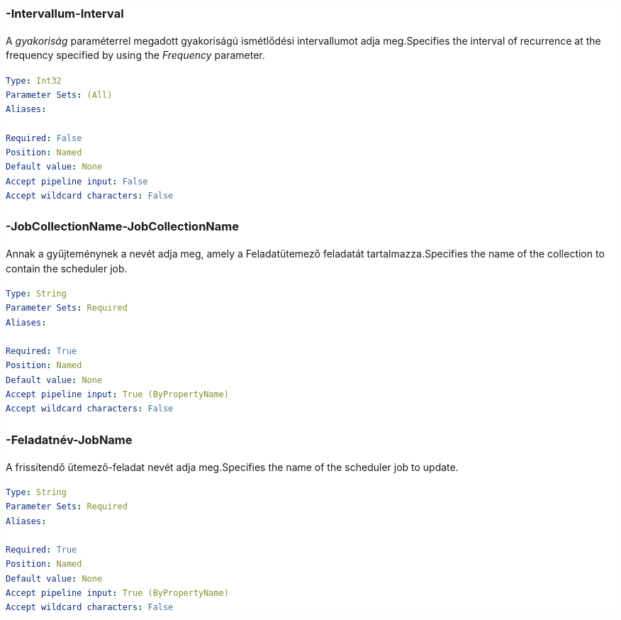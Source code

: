 ### <span data-ttu-id="928e8-150">-Intervallum</span><span class="sxs-lookup"><span data-stu-id="928e8-150">-Interval</span></span>
<span data-ttu-id="928e8-151">A *gyakoriság* paraméterrel megadott gyakoriságú ismétlődési intervallumot adja meg.</span><span class="sxs-lookup"><span data-stu-id="928e8-151">Specifies the interval of recurrence at the frequency specified by using the *Frequency* parameter.</span></span>

```yaml
Type: Int32
Parameter Sets: (All)
Aliases: 

Required: False
Position: Named
Default value: None
Accept pipeline input: False
Accept wildcard characters: False
```

### <span data-ttu-id="928e8-152">-JobCollectionName</span><span class="sxs-lookup"><span data-stu-id="928e8-152">-JobCollectionName</span></span>
<span data-ttu-id="928e8-153">Annak a gyűjteménynek a nevét adja meg, amely a Feladatütemező feladatát tartalmazza.</span><span class="sxs-lookup"><span data-stu-id="928e8-153">Specifies the name of the collection to contain the scheduler job.</span></span>

```yaml
Type: String
Parameter Sets: Required
Aliases: 

Required: True
Position: Named
Default value: None
Accept pipeline input: True (ByPropertyName)
Accept wildcard characters: False
```

### <span data-ttu-id="928e8-154">-Feladatnév</span><span class="sxs-lookup"><span data-stu-id="928e8-154">-JobName</span></span>
<span data-ttu-id="928e8-155">A frissítendő ütemező-feladat nevét adja meg.</span><span class="sxs-lookup"><span data-stu-id="928e8-155">Specifies the name of the scheduler job to update.</span></span>

```yaml
Type: String
Parameter Sets: Required
Aliases: 

Required: True
Position: Named
Default value: None
Accept pipeline input: True (ByPropertyName)
Accept wildcard characters: False
```
